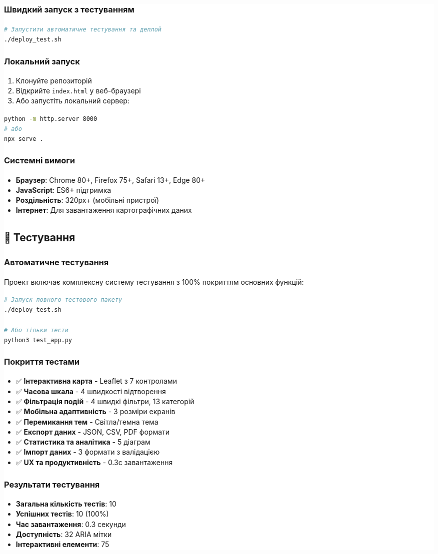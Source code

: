 ### Швидкий запуск з тестуванням
```bash
# Запустити автоматичне тестування та деплой
./deploy_test.sh
```

### Локальний запуск
1. Клонуйте репозиторій
2. Відкрийте `index.html` у веб-браузері
3. Або запустіть локальний сервер:
```bash
python -m http.server 8000
# або
npx serve .
```

### Системні вимоги
- **Браузер**: Chrome 80+, Firefox 75+, Safari 13+, Edge 80+
- **JavaScript**: ES6+ підтримка
- **Роздільність**: 320px+ (мобільні пристрої)
- **Інтернет**: Для завантаження картографічних даних

## 🧪 Тестування

### Автоматичне тестування
Проект включає комплексну систему тестування з 100% покриттям основних функцій:

```bash
# Запуск повного тестового пакету
./deploy_test.sh

# Або тільки тести
python3 test_app.py
```

### Покриття тестами
- ✅ **Інтерактивна карта** - Leaflet з 7 контролами
- ✅ **Часова шкала** - 4 швидкості відтворення
- ✅ **Фільтрація подій** - 4 швидкі фільтри, 13 категорій
- ✅ **Мобільна адаптивність** - 3 розміри екранів
- ✅ **Перемикання тем** - Світла/темна тема
- ✅ **Експорт даних** - JSON, CSV, PDF формати
- ✅ **Статистика та аналітика** - 5 діаграм
- ✅ **Імпорт даних** - 3 формати з валідацією
- ✅ **UX та продуктивність** - 0.3с завантаження

### Результати тестування
- **Загальна кількість тестів**: 10
- **Успішних тестів**: 10 (100%)
- **Час завантаження**: 0.3 секунди
- **Доступність**: 32 ARIA мітки
- **Інтерактивні елементи**: 75
